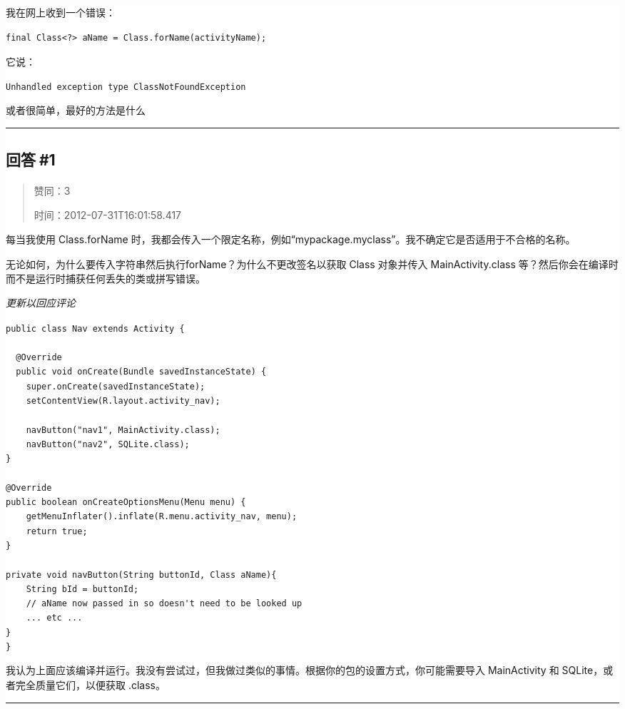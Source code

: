 我在网上收到一个错误：

```
final Class<?> aName = Class.forName(activityName); 
```

它说：

```
Unhandled exception type ClassNotFoundException 
```

或者很简单，最好的方法是什么

* * *

## 回答 #1

> 赞同：3
> 
> 时间：2012-07-31T16:01:58.417

每当我使用 Class.forName 时，我都会传入一个限定名称，例如“mypackage.myclass”。我不确定它是否适用于不合格的名称。

无论如何，为什么要传入字符串然后执行forName？为什么不更改签名以获取 Class 对象并传入 MainActivity.class 等？然后你会在编译时而不是运行时捕获任何丢失的类或拼写错误。

*更新以回应评论*

```
public class Nav extends Activity { 

  @Override 
  public void onCreate(Bundle savedInstanceState) { 
    super.onCreate(savedInstanceState); 
    setContentView(R.layout.activity_nav); 

    navButton("nav1", MainActivity.class); 
    navButton("nav2", SQLite.class); 
} 

@Override 
public boolean onCreateOptionsMenu(Menu menu) { 
    getMenuInflater().inflate(R.menu.activity_nav, menu); 
    return true; 
} 

private void navButton(String buttonId, Class aName){ 
    String bId = buttonId; 
    // aName now passed in so doesn't need to be looked up
    ... etc ...
} 
} 
```

我认为上面应该编译并运行。我没有尝试过，但我做过类似的事情。根据你的包的设置方式，你可能需要导入 MainActivity 和 SQLite，或者完全质量它们，以便获取 .class。

* * *
